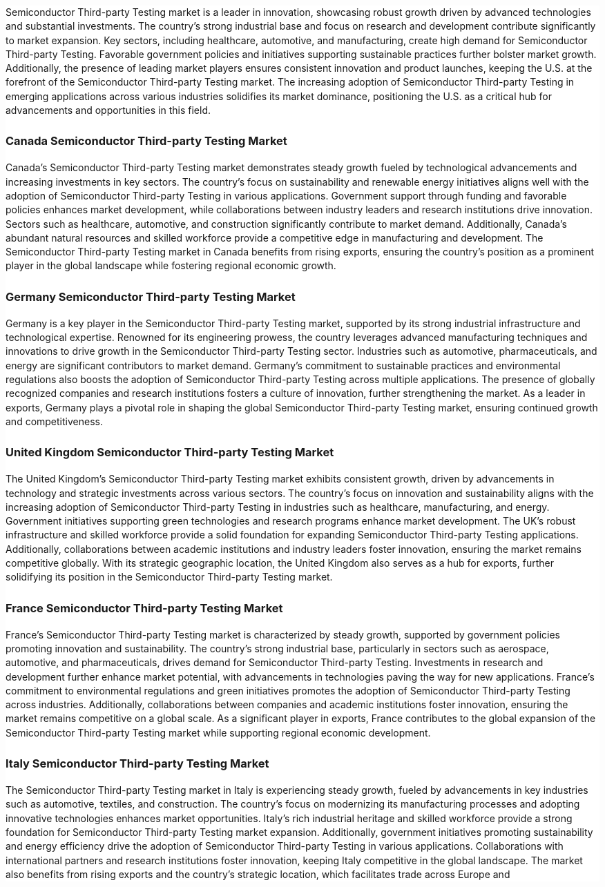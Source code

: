 Semiconductor Third-party Testing market is a leader in innovation, showcasing robust growth driven by advanced technologies and substantial investments. The country&rsquo;s strong industrial base and focus on research and development contribute significantly to market expansion. Key sectors, including healthcare, automotive, and manufacturing, create high demand for Semiconductor Third-party Testing. Favorable government policies and initiatives supporting sustainable practices further bolster market growth. Additionally, the presence of leading market players ensures consistent innovation and product launches, keeping the U.S. at the forefront of the Semiconductor Third-party Testing market. The increasing adoption of Semiconductor Third-party Testing in emerging applications across various industries solidifies its market dominance, positioning the U.S. as a critical hub for advancements and opportunities in this field.</p><h3>Canada Semiconductor Third-party Testing Market</h3><p>Canada&rsquo;s Semiconductor Third-party Testing market demonstrates steady growth fueled by technological advancements and increasing investments in key sectors. The country&rsquo;s focus on sustainability and renewable energy initiatives aligns well with the adoption of Semiconductor Third-party Testing in various applications. Government support through funding and favorable policies enhances market development, while collaborations between industry leaders and research institutions drive innovation. Sectors such as healthcare, automotive, and construction significantly contribute to market demand. Additionally, Canada&rsquo;s abundant natural resources and skilled workforce provide a competitive edge in manufacturing and development. The Semiconductor Third-party Testing market in Canada benefits from rising exports, ensuring the country&rsquo;s position as a prominent player in the global landscape while fostering regional economic growth.</p><h3>Germany Semiconductor Third-party Testing Market</h3><p>Germany is a key player in the Semiconductor Third-party Testing market, supported by its strong industrial infrastructure and technological expertise. Renowned for its engineering prowess, the country leverages advanced manufacturing techniques and innovations to drive growth in the Semiconductor Third-party Testing sector. Industries such as automotive, pharmaceuticals, and energy are significant contributors to market demand. Germany&rsquo;s commitment to sustainable practices and environmental regulations also boosts the adoption of Semiconductor Third-party Testing across multiple applications. The presence of globally recognized companies and research institutions fosters a culture of innovation, further strengthening the market. As a leader in exports, Germany plays a pivotal role in shaping the global Semiconductor Third-party Testing market, ensuring continued growth and competitiveness.</p><h3>United Kingdom Semiconductor Third-party Testing Market</h3><p>The United Kingdom&rsquo;s Semiconductor Third-party Testing market exhibits consistent growth, driven by advancements in technology and strategic investments across various sectors. The country&rsquo;s focus on innovation and sustainability aligns with the increasing adoption of Semiconductor Third-party Testing in industries such as healthcare, manufacturing, and energy. Government initiatives supporting green technologies and research programs enhance market development. The UK&rsquo;s robust infrastructure and skilled workforce provide a solid foundation for expanding Semiconductor Third-party Testing applications. Additionally, collaborations between academic institutions and industry leaders foster innovation, ensuring the market remains competitive globally. With its strategic geographic location, the United Kingdom also serves as a hub for exports, further solidifying its position in the Semiconductor Third-party Testing market.</p><h3>France Semiconductor Third-party Testing Market</h3><p>France&rsquo;s Semiconductor Third-party Testing market is characterized by steady growth, supported by government policies promoting innovation and sustainability. The country&rsquo;s strong industrial base, particularly in sectors such as aerospace, automotive, and pharmaceuticals, drives demand for Semiconductor Third-party Testing. Investments in research and development further enhance market potential, with advancements in technologies paving the way for new applications. France&rsquo;s commitment to environmental regulations and green initiatives promotes the adoption of Semiconductor Third-party Testing across industries. Additionally, collaborations between companies and academic institutions foster innovation, ensuring the market remains competitive on a global scale. As a significant player in exports, France contributes to the global expansion of the Semiconductor Third-party Testing market while supporting regional economic development.</p><h3>Italy Semiconductor Third-party Testing Market</h3><p>The Semiconductor Third-party Testing market in Italy is experiencing steady growth, fueled by advancements in key industries such as automotive, textiles, and construction. The country&rsquo;s focus on modernizing its manufacturing processes and adopting innovative technologies enhances market opportunities. Italy&rsquo;s rich industrial heritage and skilled workforce provide a strong foundation for Semiconductor Third-party Testing market expansion. Additionally, government initiatives promoting sustainability and energy efficiency drive the adoption of Semiconductor Third-party Testing in various applications. Collaborations with international partners and research institutions foster innovation, keeping Italy competitive in the global landscape. The market also benefits from rising exports and the country&rsquo;s strategic location, which facilitates trade across Europe and